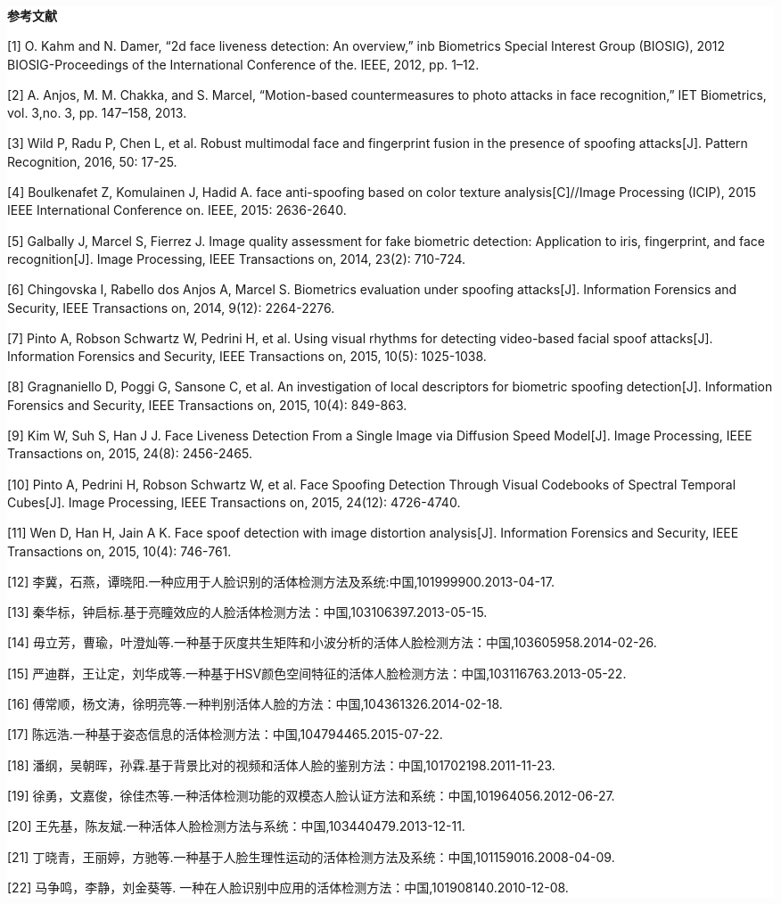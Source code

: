 **参考文献**

[1] O. Kahm and N. Damer, “2d face liveness detection: An overview,” inb Biometrics Special Interest Group (BIOSIG), 2012 BIOSIG-Proceedings of the International Conference of the. IEEE, 2012, pp. 1–12.

[2] A. Anjos, M. M. Chakka, and S. Marcel, “Motion-based countermeasures to photo attacks in face recognition,” IET Biometrics, vol. 3,no. 3, pp. 147–158, 2013.

[3] Wild P, Radu P, Chen L, et al. Robust multimodal face and fingerprint fusion in the presence of spoofing attacks[J]. Pattern Recognition, 2016, 50: 17-25.

[4] Boulkenafet Z, Komulainen J, Hadid A. face anti-spoofing based on color texture analysis[C]//Image Processing (ICIP), 2015 IEEE International Conference on. IEEE, 2015: 2636-2640.

[5] Galbally J, Marcel S, Fierrez J. Image quality assessment for fake biometric detection: Application to iris, fingerprint, and face recognition[J]. Image Processing, IEEE Transactions on, 2014, 23(2): 710-724.

[6] Chingovska I, Rabello dos Anjos A, Marcel S. Biometrics evaluation under spoofing attacks[J]. Information Forensics and Security, IEEE Transactions on, 2014, 9(12): 2264-2276.

[7] Pinto A, Robson Schwartz W, Pedrini H, et al. Using visual rhythms for detecting video-based facial spoof attacks[J]. Information Forensics and Security, IEEE Transactions on, 2015, 10(5): 1025-1038.

[8] Gragnaniello D, Poggi G, Sansone C, et al. An investigation of local descriptors for biometric spoofing detection[J]. Information Forensics and Security, IEEE Transactions on, 2015, 10(4): 849-863.

[9] Kim W, Suh S, Han J J. Face Liveness Detection From a Single Image via Diffusion Speed Model[J]. Image Processing, IEEE Transactions on, 2015, 24(8): 2456-2465.

[10] Pinto A, Pedrini H, Robson Schwartz W, et al. Face Spoofing Detection Through Visual Codebooks of Spectral Temporal Cubes[J]. Image Processing, IEEE Transactions on, 2015, 24(12): 4726-4740.

[11] Wen D, Han H, Jain A K. Face spoof detection with image distortion analysis[J]. Information Forensics and Security, IEEE Transactions on, 2015, 10(4): 746-761.

[12] 李冀，石燕，谭晓阳.一种应用于人脸识别的活体检测方法及系统:中国,101999900.2013-04-17.

[13] 秦华标，钟启标.基于亮瞳效应的人脸活体检测方法：中国,103106397.2013-05-15.

[14] 毋立芳，曹瑜，叶澄灿等.一种基于灰度共生矩阵和小波分析的活体人脸检测方法：中国,103605958.2014-02-26.

[15] 严迪群，王让定，刘华成等.一种基于HSV颜色空间特征的活体人脸检测方法：中国,103116763.2013-05-22.

[16] 傅常顺，杨文涛，徐明亮等.一种判别活体人脸的方法：中国,104361326.2014-02-18.

[17] 陈远浩.一种基于姿态信息的活体检测方法：中国,104794465.2015-07-22.

[18] 潘纲，吴朝晖，孙霖.基于背景比对的视频和活体人脸的鉴别方法：中国,101702198.2011-11-23.

[19] 徐勇，文嘉俊，徐佳杰等.一种活体检测功能的双模态人脸认证方法和系统：中国,101964056.2012-06-27.

[20] 王先基，陈友斌.一种活体人脸检测方法与系统：中国,103440479.2013-12-11.

[21] 丁晓青，王丽婷，方驰等.一种基于人脸生理性运动的活体检测方法及系统：中国,101159016.2008-04-09.

[22] 马争鸣，李静，刘金葵等. 一种在人脸识别中应用的活体检测方法：中国,101908140.2010-12-08.
